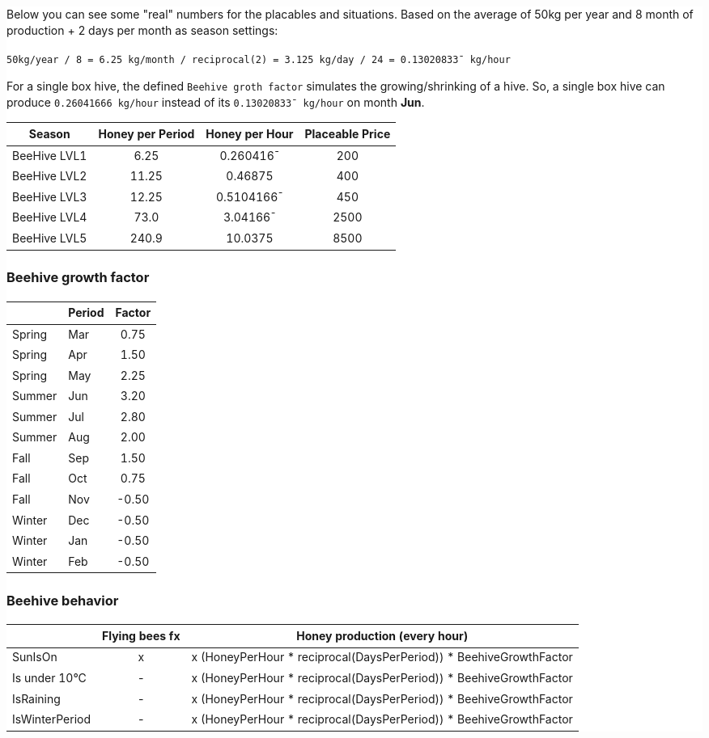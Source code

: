 Below you can see some "real" numbers for the placables and situations.
Based on the average of 50kg per year and 8 month of production + 2 days per month as season settings:

`50kg/year / 8 = 6.25 kg/month / reciprocal(2) = 3.125 kg/day / 24 = 0.13020833¯ kg/hour`

For a single box hive, the defined `Beehive groth factor` simulates the growing/shrinking of a hive. So, a single box hive can produce `0.26041666 kg/hour` instead of its `0.13020833¯ kg/hour` on month **Jun**.

 | Season |Honey per Period|Honey per Hour|Placeable Price|
|---|:---:|:---:|:---:|
| BeeHive LVL1 | 6.25 | 0.260416¯ | 200 |
| BeeHive LVL2 | 11.25 | 0.46875 | 400 |
| BeeHive LVL3 | 12.25 | 0.5104166¯ | 450 |
| BeeHive LVL4 | 73.0 | 3.04166¯ | 2500 |
| BeeHive LVL5 | 240.9 | 10.0375 | 8500 |

### Beehive growth factor

 | | Period |Factor|
|---|---|:---:|
| Spring | Mar | 0.75 |
| Spring | Apr | 1.50 |
| Spring | May | 2.25 |
| Summer | Jun | 3.20 |
| Summer | Jul | 2.80 |
| Summer | Aug | 2.00 |
| Fall | Sep | 1.50 |
| Fall | Oct | 0.75 |
| Fall | Nov | -0.50 |
| Winter | Dec | -0.50 |
| Winter | Jan | -0.50 |
| Winter | Feb | -0.50 |

### Beehive behavior

| |Flying bees fx|Honey production (every hour)|
|---|:---:|:---:|
| SunIsOn | x | x (HoneyPerHour * reciprocal(DaysPerPeriod)) * BeehiveGrowthFactor |
| Is under 10°C | - | x (HoneyPerHour * reciprocal(DaysPerPeriod)) * BeehiveGrowthFactor |
| IsRaining | - | x (HoneyPerHour * reciprocal(DaysPerPeriod)) * BeehiveGrowthFactor |
| IsWinterPeriod | - | x (HoneyPerHour * reciprocal(DaysPerPeriod)) * BeehiveGrowthFactor |
